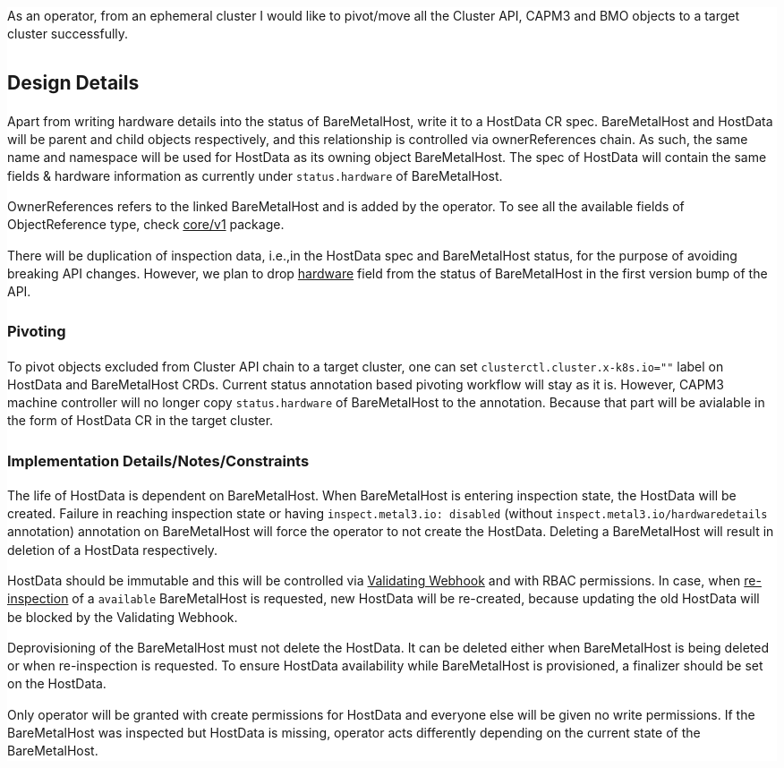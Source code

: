 As an operator, from an ephemeral cluster I would like to pivot/move all the Cluster
API, CAPM3 and BMO objects to a target cluster successfully.

## Design Details

Apart from writing hardware details into the status of BareMetalHost, write it to a
HostData CR spec. BareMetalHost and HostData will be parent and child objects
respectively, and this relationship is controlled via ownerReferences chain. As such,
the same name and namespace will be used for HostData as its owning object BareMetalHost.
The spec of HostData will contain the same fields & hardware information as currently
under `status.hardware` of BareMetalHost.

OwnerReferences refers to the linked BareMetalHost and is added by the operator.
To see all the available fields of ObjectReference type, check [core/v1](https://pkg.go.dev/k8s.io/api/core/v1#ObjectReference) package.

There will be duplication of inspection data, i.e.,in the HostData spec and BareMetalHost
status, for the purpose of avoiding breaking API changes. However, we plan to drop
[hardware](https://github.com/metal3-io/baremetal-operator/blob/05d12b6768a9989a9a4e61dad6cd1f9e84a6e078/apis/metal3.io/v1alpha1/baremetalhost_types.go#L721)
field from the status of BareMetalHost in the first version bump of the API.

### Pivoting

To pivot objects excluded from Cluster API chain to a target cluster, one can set
`clusterctl.cluster.x-k8s.io=""` label on HostData and BareMetalHost CRDs.
Current status annotation based pivoting workflow will stay as it is. However,
CAPM3 machine controller will no longer copy `status.hardware` of BareMetalHost
to the annotation. Because that part will be avialable in the form of HostData CR
in the target cluster.

### Implementation Details/Notes/Constraints

The life of HostData is dependent on BareMetalHost. When BareMetalHost is entering
inspection state, the HostData will be created. Failure in reaching inspection state
or having `inspect.metal3.io: disabled` (without `inspect.metal3.io/hardwaredetails`
annotation) annotation on BareMetalHost will force the operator to not create the
HostData. Deleting a BareMetalHost will result in deletion of a HostData respectively.

HostData should be immutable and this will be controlled via [Validating Webhook](https://kubernetes.io/docs/reference/access-authn-authz/admission-controllers/#validatingadmissionwebhook) and with RBAC permissions.
In case, when [re-inspection](https://github.com/metal3-io/baremetal-operator/blob/master/docs/inspectAnnotation.md) of a `available` BareMetalHost is requested,
new HostData will be re-created, because updating the old HostData will be
blocked by the Validating Webhook.

Deprovisioning of the BareMetalHost must not delete the HostData. It can
be deleted either when BareMetalHost is being deleted or when re-inspection
is requested. To ensure HostData availability while BareMetalHost is provisioned,
a finalizer should be set on the HostData.

Only operator will be granted with create permissions for HostData and everyone
else will be given no write permissions. If the BareMetalHost was inspected but
HostData is missing, operator acts differently depending on the current
state of the BareMetalHost.
